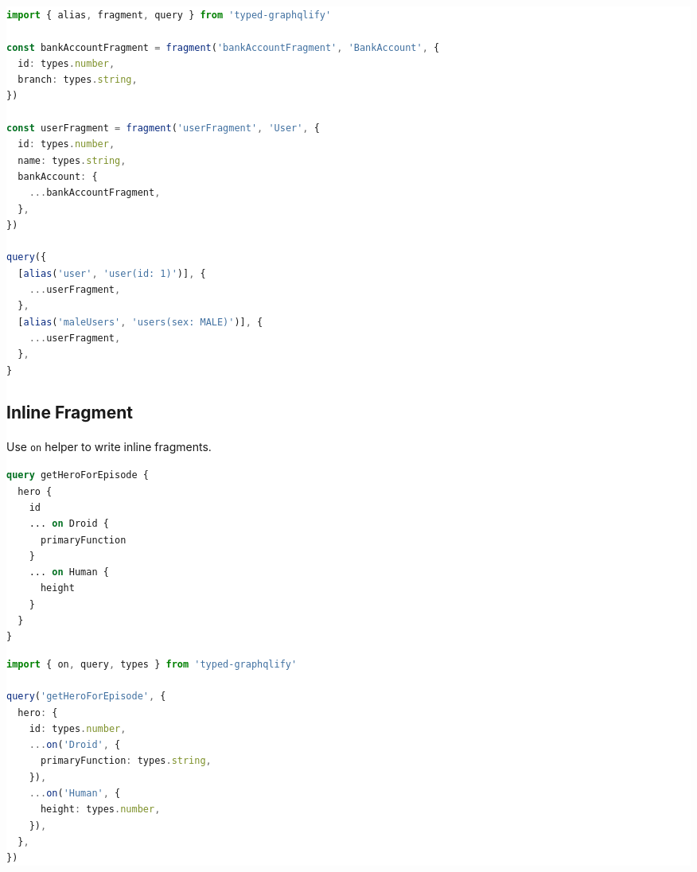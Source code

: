```graphql
```

```typescript
import { alias, fragment, query } from 'typed-graphqlify'

const bankAccountFragment = fragment('bankAccountFragment', 'BankAccount', {
  id: types.number,
  branch: types.string,
})

const userFragment = fragment('userFragment', 'User', {
  id: types.number,
  name: types.string,
  bankAccount: {
    ...bankAccountFragment,
  },
})

query({
  [alias('user', 'user(id: 1)')], {
    ...userFragment,
  },
  [alias('maleUsers', 'users(sex: MALE)')], {
    ...userFragment,
  },
}
```

## Inline Fragment

Use `on` helper to write inline fragments.

```graphql
query getHeroForEpisode {
  hero {
    id
    ... on Droid {
      primaryFunction
    }
    ... on Human {
      height
    }
  }
}
```

```typescript
import { on, query, types } from 'typed-graphqlify'

query('getHeroForEpisode', {
  hero: {
    id: types.number,
    ...on('Droid', {
      primaryFunction: types.string,
    }),
    ...on('Human', {
      height: types.number,
    }),
  },
})
```


  [alias('updateUser', 'updateUser(input: $input)')]: {
  [alias('users', 'users(status: "active")')]: [{
  [alias('maleUser', 'user')]: {
  [alias('myState', 'myState @client')]: types.string,